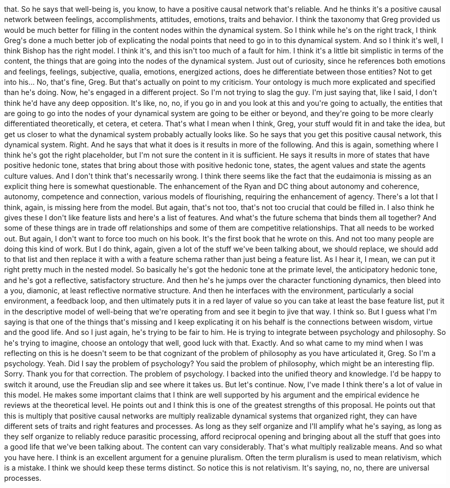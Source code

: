 that. So he says that well-being is, you know, to have a positive causal network that's reliable. And he thinks it's a positive causal network between feelings, accomplishments, attitudes, emotions, traits and behavior. I think the taxonomy that Greg provided us would be much better for filling in the content nodes within the dynamical system. So I think while he's on the right track, I think Greg's done a much better job of explicating the nodal points that need to go in to this dynamical system. And so I think it's well, I think Bishop has the right model. I think it's, and this isn't too much of a fault for him. I think it's a little bit simplistic in terms of the content, the things that are going into the nodes of the dynamical system. Just out of curiosity, since he references both emotions and feelings, feelings, subjective, qualia, emotions, energized actions, does he differentiate between those entities? Not to get into his... No, that's fine, Greg. But that's actually on point to my criticism. Your ontology is much more explicated and specified than he's doing. Now, he's engaged in a different project. So I'm not trying to slag the guy. I'm just saying that, like I said, I don't think he'd have any deep opposition. It's like, no, no, if you go in and you look at this and you're going to actually, the entities that are going to go into the nodes of your dynamical system are going to be either or beyond, and they're going to be more clearly differentiated theoretically, et cetera, et cetera. That's what I mean when I think, Greg, your stuff would fit in and take the idea, but get us closer to what the dynamical system probably actually looks like. So he says that you get this positive causal network, this dynamical system. Right. And he says that what it does is it results in more of the following. And this is again, something where I think he's got the right placeholder, but I'm not sure the content in it is sufficient. He says it results in more of states that have positive hedonic tone, states that bring about those with positive hedonic tone, states, the agent values and state the agents culture values. And I don't think that's necessarily wrong. I think there seems like the fact that the eudaimonia is missing as an explicit thing here is somewhat questionable. The enhancement of the Ryan and DC thing about autonomy and coherence, autonomy, competence and connection, various models of flourishing, requiring the enhancement of agency. There's a lot that I think, again, is missing here from the model. But again, that's not too, that's not too crucial that could be filled in. I also think he gives these I don't like feature lists and here's a list of features. And what's the future schema that binds them all together? And some of these things are in trade off relationships and some of them are competitive relationships. That all needs to be worked out. But again, I don't want to force too much on his book. It's the first book that he wrote on this. And not too many people are doing this kind of work. But I do think, again, given a lot of the stuff we've been talking about, we should replace, we should add to that list and then replace it with a with a feature schema rather than just being a feature list. As I hear it, I mean, we can put it right pretty much in the nested model. So basically he's got the hedonic tone at the primate level, the anticipatory hedonic tone, and he's got a reflective, satisfactory structure. And then he's he jumps over the character functioning dynamics, then bleed into a you, diamonic, at least reflective normative structure. And then he interfaces with the environment, particularly a social environment, a feedback loop, and then ultimately puts it in a red layer of value so you can take at least the base feature list, put it in the descriptive model of well-being that we're operating from and see it begin to jive that way. I think so. But I guess what I'm saying is that one of the things that's missing and I keep explicating it on his behalf is the connections between wisdom, virtue and the good life. And so I just again, he's trying to be fair to him. He is trying to integrate between psychology and philosophy. So he's trying to imagine, choose an ontology that well, good luck with that. Exactly. And so what came to my mind when I was reflecting on this is he doesn't seem to be that cognizant of the problem of philosophy as you have articulated it, Greg. So I'm a psychology. Yeah. Did I say the problem of psychology? You said the problem of philosophy, which might be an interesting flip. Sorry. Thank you for that correction. The problem of psychology. I backed into the unified theory and knowledge. I'd be happy to switch it around, use the Freudian slip and see where it takes us. But let's continue. Now, I've made I think there's a lot of value in this model. He makes some important claims that I think are well supported by his argument and the empirical evidence he reviews at the theoretical level. He points out and I think this is one of the greatest strengths of this proposal. He points out that this is multiply that positive causal networks are multiply realizable dynamical systems that organized right, they can have different sets of traits and right features and processes. As long as they self organize and I'll amplify what he's saying, as long as they self organize to reliably reduce parasitic processing, afford reciprocal opening and bringing about all the stuff that goes into a good life that we've been talking about. The content can vary considerably. That's what multiply realizable means. And so what you have here. I think is an excellent argument for a genuine pluralism. Often the term pluralism is used to mean relativism, which is a mistake. I think we should keep these terms distinct. So notice this is not relativism. It's saying, no, no, there are universal processes.